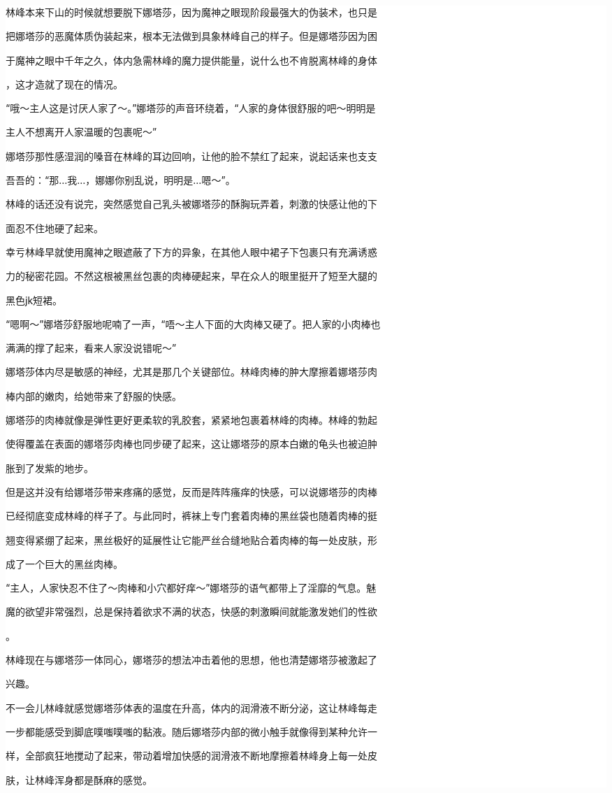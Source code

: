林峰本来下山的时候就想要脱下娜塔莎，因为魔神之眼现阶段最强大的伪装术，也只是

把娜塔莎的恶魔体质伪装起来，根本无法做到具象林峰自己的样子。但是娜塔莎因为困

于魔神之眼中千年之久，体内急需林峰的魔力提供能量，说什么也不肯脱离林峰的身体

，这才造就了现在的情况。

“哦～主人这是讨厌人家了～。”娜塔莎的声音环绕着，“人家的身体很舒服的吧～明明是

主人不想离开人家温暖的包裹呢～”

娜塔莎那性感湿润的嗓音在林峰的耳边回响，让他的脸不禁红了起来，说起话来也支支

吾吾的：“那…我…，娜娜你别乱说，明明是…嗯～”。

林峰的话还没有说完，突然感觉自己乳头被娜塔莎的酥胸玩弄着，刺激的快感让他的下

面忍不住地硬了起来。

幸亏林峰早就使用魔神之眼遮蔽了下方的异象，在其他人眼中裙子下包裹只有充满诱惑

力的秘密花园。不然这根被黑丝包裹的肉棒硬起来，早在众人的眼里挺开了短至大腿的

黑色jk短裙。

“嗯啊～”娜塔莎舒服地呢喃了一声，“唔～主人下面的大肉棒又硬了。把人家的小肉棒也

满满的撑了起来，看来人家没说错呢～”

娜塔莎体内尽是敏感的神经，尤其是那几个关键部位。林峰肉棒的肿大摩擦着娜塔莎肉

棒内部的嫩肉，给她带来了舒服的快感。

娜塔莎的肉棒就像是弹性更好更柔软的乳胶套，紧紧地包裹着林峰的肉棒。林峰的勃起

使得覆盖在表面的娜塔莎肉棒也同步硬了起来，这让娜塔莎的原本白嫩的龟头也被迫肿

胀到了发紫的地步。

但是这并没有给娜塔莎带来疼痛的感觉，反而是阵阵瘙痒的快感，可以说娜塔莎的肉棒

已经彻底变成林峰的样子了。与此同时，裤袜上专门套着肉棒的黑丝袋也随着肉棒的挺

翘变得紧绷了起来，黑丝极好的延展性让它能严丝合缝地贴合着肉棒的每一处皮肤，形

成了一个巨大的黑丝肉棒。

“主人，人家快忍不住了～肉棒和小穴都好痒～”娜塔莎的语气都带上了淫靡的气息。魅

魔的欲望非常强烈，总是保持着欲求不满的状态，快感的刺激瞬间就能激发她们的性欲

。

林峰现在与娜塔莎一体同心，娜塔莎的想法冲击着他的思想，他也清楚娜塔莎被激起了

兴趣。

不一会儿林峰就感觉娜塔莎体表的温度在升高，体内的润滑液不断分泌，这让林峰每走

一步都能感受到脚底噗嗤噗嗤的黏液。随后娜塔莎内部的微小触手就像得到某种允许一

样，全部疯狂地搅动了起来，带动着增加快感的润滑液不断地摩擦着林峰身上每一处皮

肤，让林峰浑身都是酥麻的感觉。

